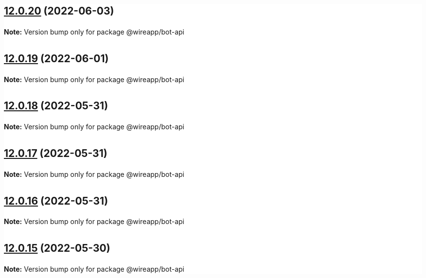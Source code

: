 


## [12.0.20](https://github.com/wireapp/wire-web-packages/tree/main/packages/bot-api/compare/@wireapp/bot-api@12.0.19...@wireapp/bot-api@12.0.20) (2022-06-03)

**Note:** Version bump only for package @wireapp/bot-api





## [12.0.19](https://github.com/wireapp/wire-web-packages/tree/main/packages/bot-api/compare/@wireapp/bot-api@12.0.18...@wireapp/bot-api@12.0.19) (2022-06-01)

**Note:** Version bump only for package @wireapp/bot-api





## [12.0.18](https://github.com/wireapp/wire-web-packages/tree/main/packages/bot-api/compare/@wireapp/bot-api@12.0.17...@wireapp/bot-api@12.0.18) (2022-05-31)

**Note:** Version bump only for package @wireapp/bot-api





## [12.0.17](https://github.com/wireapp/wire-web-packages/tree/main/packages/bot-api/compare/@wireapp/bot-api@12.0.16...@wireapp/bot-api@12.0.17) (2022-05-31)

**Note:** Version bump only for package @wireapp/bot-api





## [12.0.16](https://github.com/wireapp/wire-web-packages/tree/main/packages/bot-api/compare/@wireapp/bot-api@12.0.15...@wireapp/bot-api@12.0.16) (2022-05-31)

**Note:** Version bump only for package @wireapp/bot-api





## [12.0.15](https://github.com/wireapp/wire-web-packages/tree/main/packages/bot-api/compare/@wireapp/bot-api@12.0.14...@wireapp/bot-api@12.0.15) (2022-05-30)

**Note:** Version bump only for package @wireapp/bot-api


